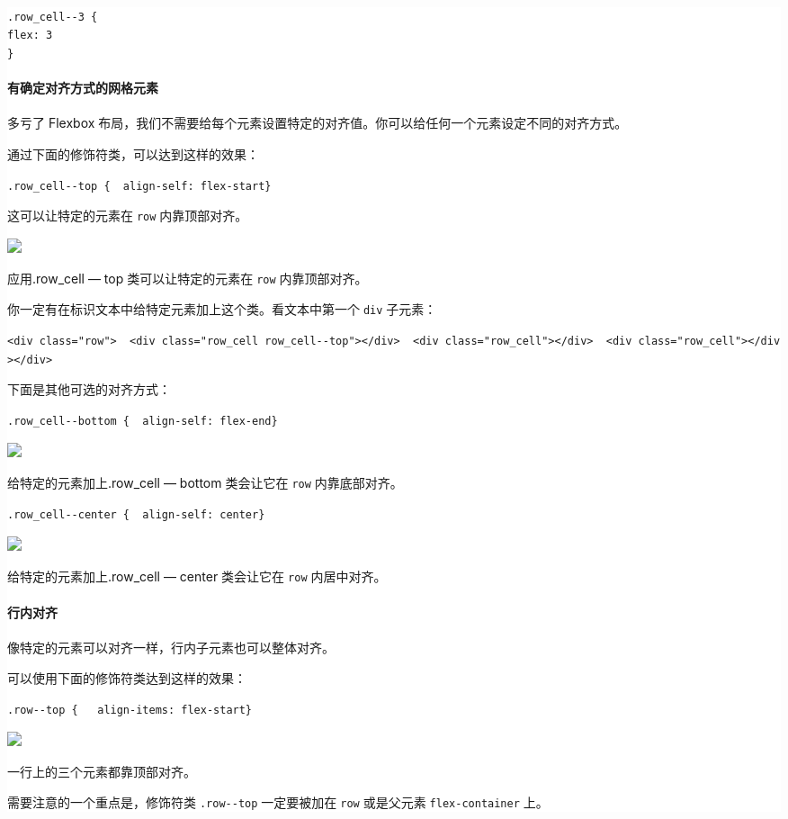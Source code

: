 `.row_cell--3 {`  
`flex: 3`  
`}`

#### 有确定对齐方式的网格元素

多亏了 Flexbox 布局，我们不需要给每个元素设置特定的对齐值。你可以给任何一个元素设定不同的对齐方式。

通过下面的修饰符类，可以达到这样的效果：

```plain
.row_cell--top {  align-self: flex-start}
```

这可以让特定的元素在 `row` 内靠顶部对齐。

![](https://cdn-media-1.freecodecamp.org/images/rSpBVp7JoobnRoc0-Vsb6CjfzyKxO9c5pUwq)

应用.row_cell — top 类可以让特定的元素在 `row` 内靠顶部对齐。

你一定有在标识文本中给特定元素加上这个类。看文本中第一个 `div` 子元素：

```plain
<div class="row">  <div class="row_cell row_cell--top"></div>  <div class="row_cell"></div>  <div class="row_cell"></div></div>
```

下面是其他可选的对齐方式：

```plain
.row_cell--bottom {  align-self: flex-end}
```

![](https://cdn-media-1.freecodecamp.org/images/V76ETVyzFX4E7HLQ3MLr03LSH6GkYnvjEzNa)

给特定的元素加上.row_cell — bottom 类会让它在 `row` 内靠底部对齐。

```plain
.row_cell--center {  align-self: center}
```

![](https://cdn-media-1.freecodecamp.org/images/N-KfRijROiUyGtSj6RTAZmZjNZZ5A3Djf2NA)

给特定的元素加上.row_cell — center 类会让它在 `row` 内居中对齐。

#### 行内对齐

像特定的元素可以对齐一样，行内子元素也可以整体对齐。

可以使用下面的修饰符类达到这样的效果：

```
.row--top {   align-items: flex-start}
```

![](https://cdn-media-1.freecodecamp.org/images/le3bablkysAG-j-JEQQdHyBvvjiCbIfZP2Bs)

一行上的三个元素都靠顶部对齐。

需要注意的一个重点是，修饰符类 `.row--top` 一定要被加在 `row` 或是父元素 `flex-container` 上。
